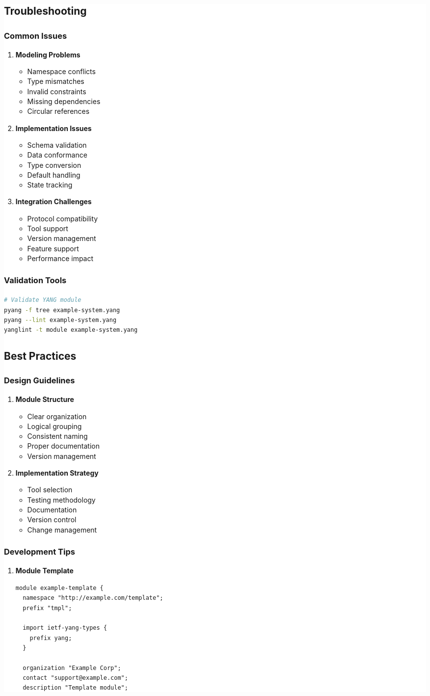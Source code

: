 ## Troubleshooting

### Common Issues
1. **Modeling Problems**
   - Namespace conflicts
   - Type mismatches
   - Invalid constraints
   - Missing dependencies
   - Circular references

2. **Implementation Issues**
   - Schema validation
   - Data conformance
   - Type conversion
   - Default handling
   - State tracking

3. **Integration Challenges**
   - Protocol compatibility
   - Tool support
   - Version management
   - Feature support
   - Performance impact

### Validation Tools
```bash
# Validate YANG module
pyang -f tree example-system.yang
pyang --lint example-system.yang
yanglint -t module example-system.yang
```

## Best Practices

### Design Guidelines
1. **Module Structure**
   - Clear organization
   - Logical grouping
   - Consistent naming
   - Proper documentation
   - Version management

2. **Implementation Strategy**
   - Tool selection
   - Testing methodology
   - Documentation
   - Version control
   - Change management

### Development Tips
1. **Module Template**
   ```yang
   module example-template {
     namespace "http://example.com/template";
     prefix "tmpl";
     
     import ietf-yang-types {
       prefix yang;
     }
     
     organization "Example Corp";
     contact "support@example.com";
     description "Template module";
   ```